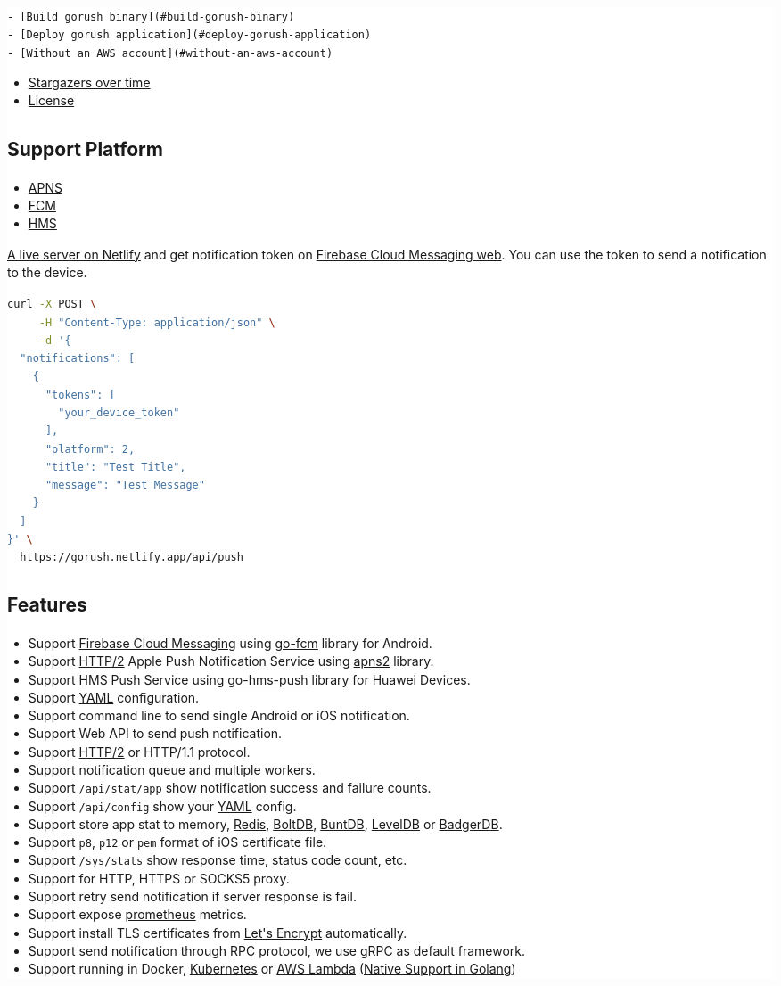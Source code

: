     - [Build gorush binary](#build-gorush-binary)
    - [Deploy gorush application](#deploy-gorush-application)
    - [Without an AWS account](#without-an-aws-account)
  - [Stargazers over time](#stargazers-over-time)
  - [License](#license)

## Support Platform

- [APNS](https://developer.apple.com/documentation/usernotifications)
- [FCM](https://firebase.google.com/)
- [HMS](https://developer.huawei.com/consumer/en/hms/)

[A live server on Netlify](https://gorush.netlify.app/) and get notification token on [Firebase Cloud Messaging web](https://fcm-demo-88b40.web.app/). You can use the token to send a notification to the device.

```bash
curl -X POST \
     -H "Content-Type: application/json" \
     -d '{
  "notifications": [
    {
      "tokens": [
        "your_device_token"
      ],
      "platform": 2,
      "title": "Test Title",
      "message": "Test Message"
    }
  ]
}' \
  https://gorush.netlify.app/api/push
```

## Features

- Support [Firebase Cloud Messaging](https://firebase.google.com/docs/cloud-messaging) using [go-fcm](https://github.com/appleboy/go-fcm) library for Android.
- Support [HTTP/2](https://http2.github.io/) Apple Push Notification Service using [apns2](https://github.com/sideshow/apns2) library.
- Support [HMS Push Service](https://developer.huawei.com/consumer/en/hms/huawei-pushkit) using [go-hms-push](https://github.com/msalihkarakasli/go-hms-push) library for Huawei Devices.
- Support [YAML](https://github.com/go-yaml/yaml) configuration.
- Support command line to send single Android or iOS notification.
- Support Web API to send push notification.
- Support [HTTP/2](https://http2.github.io/) or HTTP/1.1 protocol.
- Support notification queue and multiple workers.
- Support `/api/stat/app` show notification success and failure counts.
- Support `/api/config` show your [YAML](https://en.wikipedia.org/wiki/YAML) config.
- Support store app stat to memory, [Redis](http://redis.io/), [BoltDB](https://github.com/boltdb/bolt), [BuntDB](https://github.com/tidwall/buntdb), [LevelDB](https://github.com/syndtr/goleveldb) or [BadgerDB](https://github.com/dgraph-io/badger).
- Support `p8`, `p12` or `pem` format of iOS certificate file.
- Support `/sys/stats` show response time, status code count, etc.
- Support for HTTP, HTTPS or SOCKS5 proxy.
- Support retry send notification if server response is fail.
- Support expose [prometheus](https://prometheus.io/) metrics.
- Support install TLS certificates from [Let's Encrypt](https://letsencrypt.org/) automatically.
- Support send notification through [RPC](https://en.wikipedia.org/wiki/Remote_procedure_call) protocol, we use [gRPC](https://grpc.io/) as default framework.
- Support running in Docker, [Kubernetes](https://kubernetes.io/) or [AWS Lambda](https://aws.amazon.com/lambda) ([Native Support in Golang](https://aws.amazon.com/blogs/compute/announcing-go-support-for-aws-lambda/))